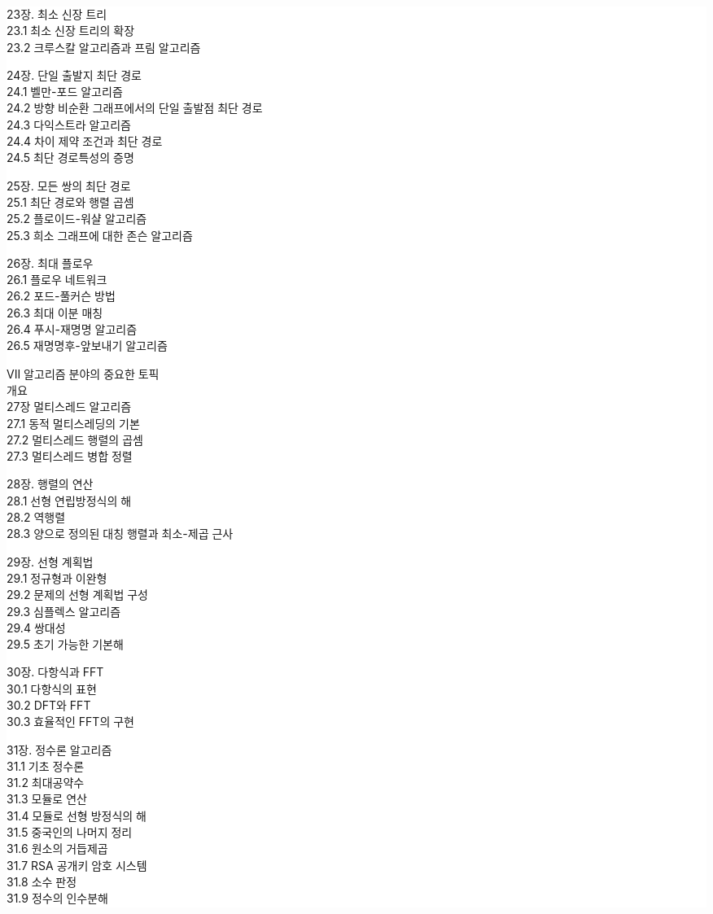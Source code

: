 23장. 최소 신장 트리  
23.1 최소 신장 트리의 확장  
23.2 크루스칼 알고리즘과 프림 알고리즘  
  
24장. 단일 출발지 최단 경로  
24.1 벨만-포드 알고리즘  
24.2 방향 비순환 그래프에서의 단일 출발점 최단 경로  
24.3 다익스트라 알고리즘  
24.4 차이 제약 조건과 최단 경로  
24.5 최단 경로특성의 증명  
  
25장. 모든 쌍의 최단 경로  
25.1 최단 경로와 행렬 곱셈  
25.2 플로이드-워샬 알고리즘  
25.3 희소 그래프에 대한 존슨 알고리즘  
  
26장. 최대 플로우  
26.1 플로우 네트워크  
26.2 포드-풀커슨 방법  
26.3 최대 이분 매칭  
26.4 푸시-재명명 알고리즘  
26.5 재명명후-앞보내기 알고리즘  
  
VII 알고리즘 분야의 중요한 토픽  
개요  
27장 멀티스레드 알고리즘  
27.1 동적 멀티스레딩의 기본  
27.2 멀티스레드 행렬의 곱셈  
27.3 멀티스레드 병합 정렬  
  
28장. 행렬의 연산  
28.1 선형 연립방정식의 해  
28.2 역행렬  
28.3 양으로 정의된 대칭 행렬과 최소-제곱 근사  
  
29장. 선형 계획법  
29.1 정규형과 이완형  
29.2 문제의 선형 계획법 구성  
29.3 심플렉스 알고리즘  
29.4 쌍대성  
29.5 초기 가능한 기본해  
  
30장. 다항식과 FFT  
30.1 다항식의 표현  
30.2 DFT와 FFT  
30.3 효율적인 FFT의 구현  
  
31장. 정수론 알고리즘  
31.1 기초 정수론  
31.2 최대공약수  
31.3 모듈로 연산  
31.4 모듈로 선형 방정식의 해  
31.5 중국인의 나머지 정리  
31.6 원소의 거듭제곱  
31.7 RSA 공개키 암호 시스템  
31.8 소수 판정  
31.9 정수의 인수분해  
  